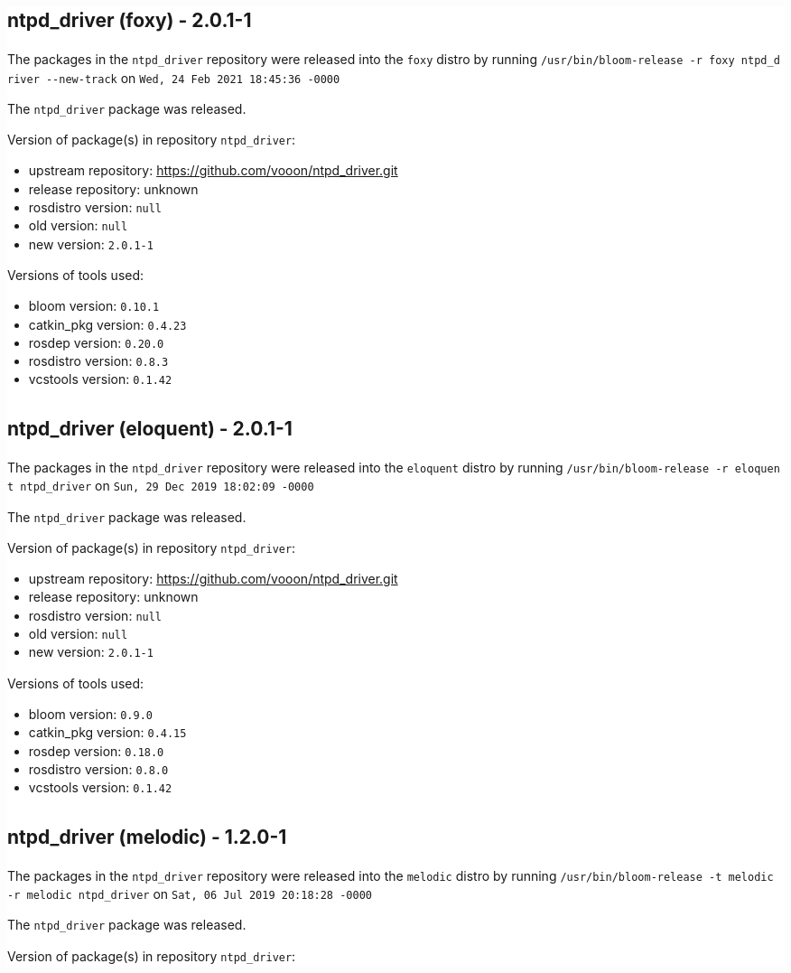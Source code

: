 ## ntpd_driver (foxy) - 2.0.1-1

The packages in the `ntpd_driver` repository were released into the `foxy` distro by running `/usr/bin/bloom-release -r foxy ntpd_driver --new-track` on `Wed, 24 Feb 2021 18:45:36 -0000`

The `ntpd_driver` package was released.

Version of package(s) in repository `ntpd_driver`:

- upstream repository: https://github.com/vooon/ntpd_driver.git
- release repository: unknown
- rosdistro version: `null`
- old version: `null`
- new version: `2.0.1-1`

Versions of tools used:

- bloom version: `0.10.1`
- catkin_pkg version: `0.4.23`
- rosdep version: `0.20.0`
- rosdistro version: `0.8.3`
- vcstools version: `0.1.42`


## ntpd_driver (eloquent) - 2.0.1-1

The packages in the `ntpd_driver` repository were released into the `eloquent` distro by running `/usr/bin/bloom-release -r eloquent ntpd_driver` on `Sun, 29 Dec 2019 18:02:09 -0000`

The `ntpd_driver` package was released.

Version of package(s) in repository `ntpd_driver`:

- upstream repository: https://github.com/vooon/ntpd_driver.git
- release repository: unknown
- rosdistro version: `null`
- old version: `null`
- new version: `2.0.1-1`

Versions of tools used:

- bloom version: `0.9.0`
- catkin_pkg version: `0.4.15`
- rosdep version: `0.18.0`
- rosdistro version: `0.8.0`
- vcstools version: `0.1.42`


## ntpd_driver (melodic) - 1.2.0-1

The packages in the `ntpd_driver` repository were released into the `melodic` distro by running `/usr/bin/bloom-release -t melodic -r melodic ntpd_driver` on `Sat, 06 Jul 2019 20:18:28 -0000`

The `ntpd_driver` package was released.

Version of package(s) in repository `ntpd_driver`:
